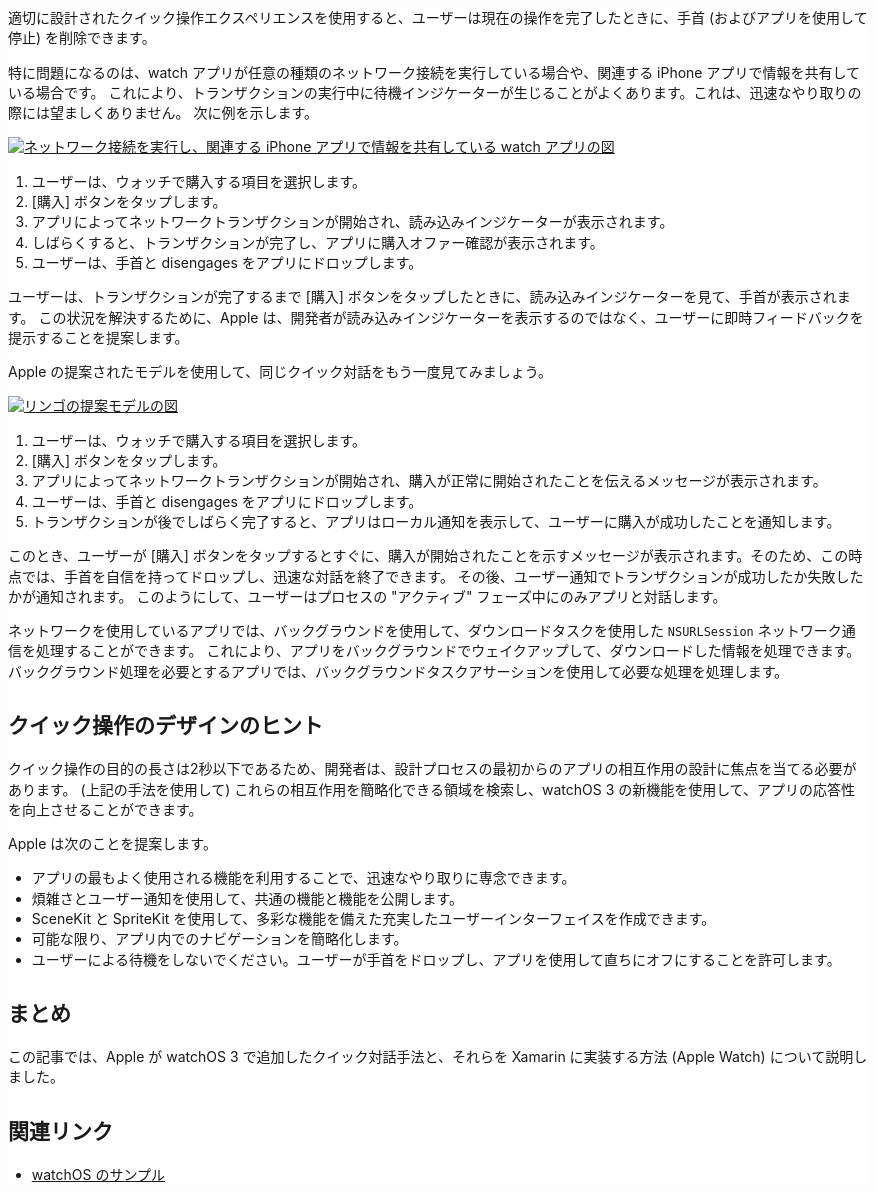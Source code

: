 適切に設計されたクイック操作エクスペリエンスを使用すると、ユーザーは現在の操作を完了したときに、手首 (およびアプリを使用して停止) を削除できます。

特に問題になるのは、watch アプリが任意の種類のネットワーク接続を実行している場合や、関連する iPhone アプリで情報を共有している場合です。 これにより、トランザクションの実行中に待機インジケーターが生じることがよくあります。これは、迅速なやり取りの際には望ましくありません。 次に例を示します。

[![ネットワーク接続を実行し、関連する iPhone アプリで情報を共有している watch アプリの図](quick-interaction-techniques-images/quick07.png)](quick-interaction-techniques-images/quick07.png#lightbox)

1. ユーザーは、ウォッチで購入する項目を選択します。
2. [購入] ボタンをタップします。
3. アプリによってネットワークトランザクションが開始され、読み込みインジケーターが表示されます。
4. しばらくすると、トランザクションが完了し、アプリに購入オファー確認が表示されます。
5. ユーザーは、手首と disengages をアプリにドロップします。

ユーザーは、トランザクションが完了するまで [購入] ボタンをタップしたときに、読み込みインジケーターを見て、手首が表示されます。 この状況を解決するために、Apple は、開発者が読み込みインジケーターを表示するのではなく、ユーザーに即時フィードバックを提示することを提案します。 

Apple の提案されたモデルを使用して、同じクイック対話をもう一度見てみましょう。

[![リンゴの提案モデルの図](quick-interaction-techniques-images/quick08.png)](quick-interaction-techniques-images/quick08.png#lightbox)

1. ユーザーは、ウォッチで購入する項目を選択します。
2. [購入] ボタンをタップします。
3. アプリによってネットワークトランザクションが開始され、購入が正常に開始されたことを伝えるメッセージが表示されます。
4. ユーザーは、手首と disengages をアプリにドロップします。
5. トランザクションが後でしばらく完了すると、アプリはローカル通知を表示して、ユーザーに購入が成功したことを通知します。

このとき、ユーザーが [購入] ボタンをタップするとすぐに、購入が開始されたことを示すメッセージが表示されます。そのため、この時点では、手首を自信を持ってドロップし、迅速な対話を終了できます。 その後、ユーザー通知でトランザクションが成功したか失敗したかが通知されます。 このようにして、ユーザーはプロセスの "アクティブ" フェーズ中にのみアプリと対話します。

ネットワークを使用しているアプリでは、バックグラウンドを使用して、ダウンロードタスクを使用した `NSURLSession` ネットワーク通信を処理することができます。 これにより、アプリをバックグラウンドでウェイクアップして、ダウンロードした情報を処理できます。 バックグラウンド処理を必要とするアプリでは、バックグラウンドタスクアサーションを使用して必要な処理を処理します。

## <a name="quick-interaction-design-tips"></a>クイック操作のデザインのヒント

クイック操作の目的の長さは2秒以下であるため、開発者は、設計プロセスの最初からのアプリの相互作用の設計に焦点を当てる必要があります。 (上記の手法を使用して) これらの相互作用を簡略化できる領域を検索し、watchOS 3 の新機能を使用して、アプリの応答性を向上させることができます。

Apple は次のことを提案します。

- アプリの最もよく使用される機能を利用することで、迅速なやり取りに専念できます。
- 煩雑さとユーザー通知を使用して、共通の機能と機能を公開します。
- SceneKit と SpriteKit を使用して、多彩な機能を備えた充実したユーザーインターフェイスを作成できます。
- 可能な限り、アプリ内でのナビゲーションを簡略化します。
- ユーザーによる待機をしないでください。ユーザーが手首をドロップし、アプリを使用して直ちにオフにすることを許可します。

## <a name="summary"></a>まとめ

この記事では、Apple が watchOS 3 で追加したクイック対話手法と、それらを Xamarin に実装する方法 (Apple Watch) について説明しました。

## <a name="related-links"></a>関連リンク

- [watchOS のサンプル](/samples/browse/?products=xamarin&term=Xamarin.iOS%2bwatchOS)